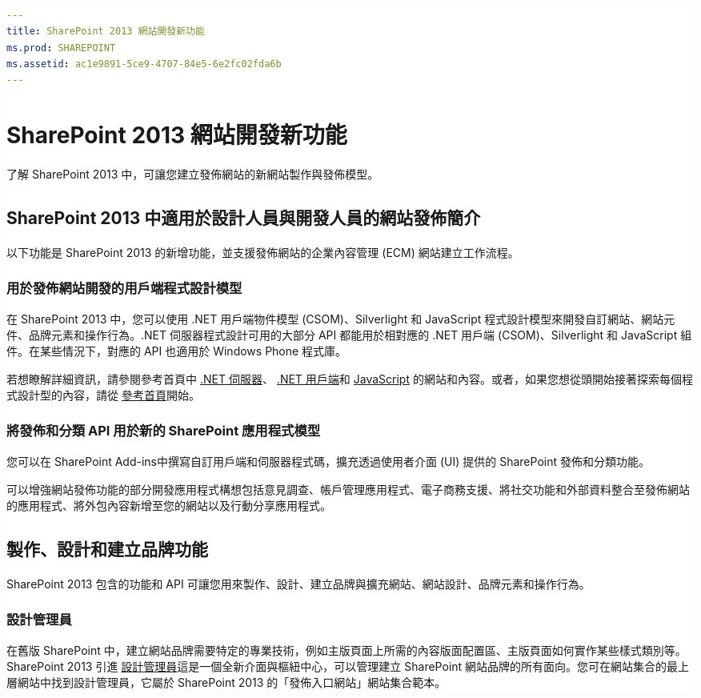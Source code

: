 ```yaml
---
title: SharePoint 2013 網站開發新功能
ms.prod: SHAREPOINT
ms.assetid: ac1e9891-5ce9-4707-84e5-6e2fc02fda6b
---
```



# SharePoint 2013 網站開發新功能
了解 SharePoint 2013 中，可讓您建立發佈網站的新網站製作與發佈模型。
## SharePoint 2013 中適用於設計人員與開發人員的網站發佈簡介
<a name="SP15_WhatsNewSiteDevelopment_IntroductionToSitePublishing"> </a>

以下功能是 SharePoint 2013 的新增功能，並支援發佈網站的企業內容管理 (ECM) 網站建立工作流程。
  
    
    

### 用於發佈網站開發的用戶端程式設計模型

在 SharePoint 2013 中，您可以使用 .NET 用戶端物件模型 (CSOM)、Silverlight 和 JavaScript 程式設計模型來開發自訂網站、網站元件、品牌元素和操作行為。.NET 伺服器程式設計可用的大部分 API 都能用於相對應的 .NET 用戶端 (CSOM)、Silverlight 和 JavaScript 組件。在某些情況下，對應的 API 也適用於 Windows Phone 程式庫。
  
    
    
若想瞭解詳細資訊，請參閱參考首頁中  [.NET 伺服器](http://msdn.microsoft.com/library/8a93e838-234c-41d8-b990-7ac1a415dd5e%28Office.15%29.aspx)、 [.NET 用戶端](http://msdn.microsoft.com/library/e6542022-a459-4c3b-aee0-e350c6397139%28Office.15%29.aspx)和  [JavaScript](http://msdn.microsoft.com/library/1ead2f8d-a541-4a50-89fa-f195f2ba14e5%28Office.15%29.aspx) 的網站和內容。或者，如果您想從頭開始接著探索每個程式設計型的內容，請從 [參考首頁](http://msdn.microsoft.com/library/7940ba4e-f6f0-4bc0-b995-ceb2d358ca0d%28Office.15%29.aspx)開始。
  
    
    

### 將發佈和分類 API 用於新的 SharePoint 應用程式模型

您可以在 SharePoint Add-ins中撰寫自訂用戶端和伺服器程式碼，擴充透過使用者介面 (UI) 提供的 SharePoint 發佈和分類功能。 
  
    
    
可以增強網站發佈功能的部分開發應用程式構想包括意見調查、帳戶管理應用程式、電子商務支援、將社交功能和外部資料整合至發佈網站的應用程式、將外包內容新增至您的網站以及行動分享應用程式。
  
    
    

## 製作、設計和建立品牌功能
<a name="SP15_WhatsNewSiteDevelopment_AuthoringAndBranding"> </a>

SharePoint 2013 包含的功能和 API 可讓您用來製作、設計、建立品牌與擴充網站、網站設計、品牌元素和操作行為。 
  
    
    

### 設計管理員

在舊版 SharePoint 中，建立網站品牌需要特定的專業技術，例如主版頁面上所需的內容版面配置區、主版頁面如何實作某些樣式類別等。SharePoint 2013 引進 [設計管理員](overview-of-design-manager-in-sharepoint-2013.md)這是一個全新介面與樞紐中心，可以管理建立 SharePoint 網站品牌的所有面向。您可在網站集合的最上層網站中找到設計管理員，它屬於 SharePoint 2013 的「發佈入口網站」網站集合範本。
  